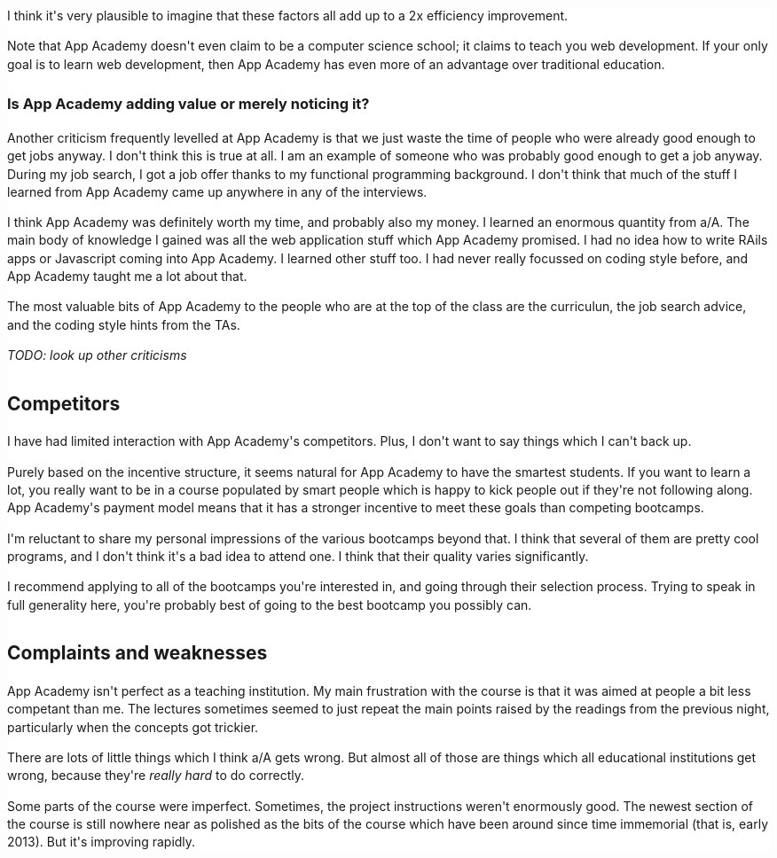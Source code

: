 I think it's very plausible to imagine that these factors all add up to a 2x efficiency improvement.

Note that App Academy doesn't even claim to be a computer science school; it claims to teach you web development. If your only goal is to learn web development, then App Academy has even more of an advantage over traditional education.

### Is App Academy adding value or merely noticing it?

Another criticism frequently levelled at App Academy is that we just waste the time of people who were already good enough to get jobs anyway. I don't think this is true at all. I am an example of someone who was probably good enough to get a job anyway. During my job search, I got a job offer thanks to my functional programming background. I don't think that much of the stuff I learned from App Academy came up anywhere in any of the interviews.

I think App Academy was definitely worth my time, and probably also my money. I learned an enormous quantity from a/A. The main body of knowledge I gained was all the web application stuff which App Academy promised. I had no idea how to write RAils apps or Javascript coming into App Academy. I learned other stuff too. I had never really focussed on coding style before, and App Academy taught me a lot about that.

The most valuable bits of App Academy to the people who are at the top of the class are the curriculun, the job search advice, and the coding style hints from the TAs.

*TODO: look up other criticisms*

## Competitors

I have had limited interaction with App Academy's competitors. Plus, I don't want to say things which I can't back up.

Purely based on the incentive structure, it seems natural for App Academy to have the smartest students. If you want to learn a lot, you really want to be in a course populated by smart people which is happy to kick people out if they're not following along. App Academy's payment model means that it has a stronger incentive to meet these goals than competing bootcamps.

I'm reluctant to share my personal impressions of the various bootcamps beyond that. I think that several of them are pretty cool programs, and I don't think it's a bad idea to attend one. I think that their quality varies significantly.

I recommend applying to all of the bootcamps you're interested in, and going through their selection process. Trying to speak in full generality here, you're probably best of going to the best bootcamp you possibly can.

## Complaints and weaknesses

App Academy isn't perfect as a teaching institution. My main frustration with the course is that it was aimed at people a bit less competant than me. The lectures sometimes seemed to just repeat the main points raised by the readings from the previous night, particularly when the concepts got trickier.

There are lots of little things which I think a/A gets wrong. But almost all of those are things which all educational institutions get wrong, because they're *really hard* to do correctly.

Some parts of the course were imperfect. Sometimes, the project instructions weren't enormously good. The newest section of the course is still nowhere near as polished as the bits of the course which have been around since time immemorial (that is, early 2013). But it's improving rapidly.
